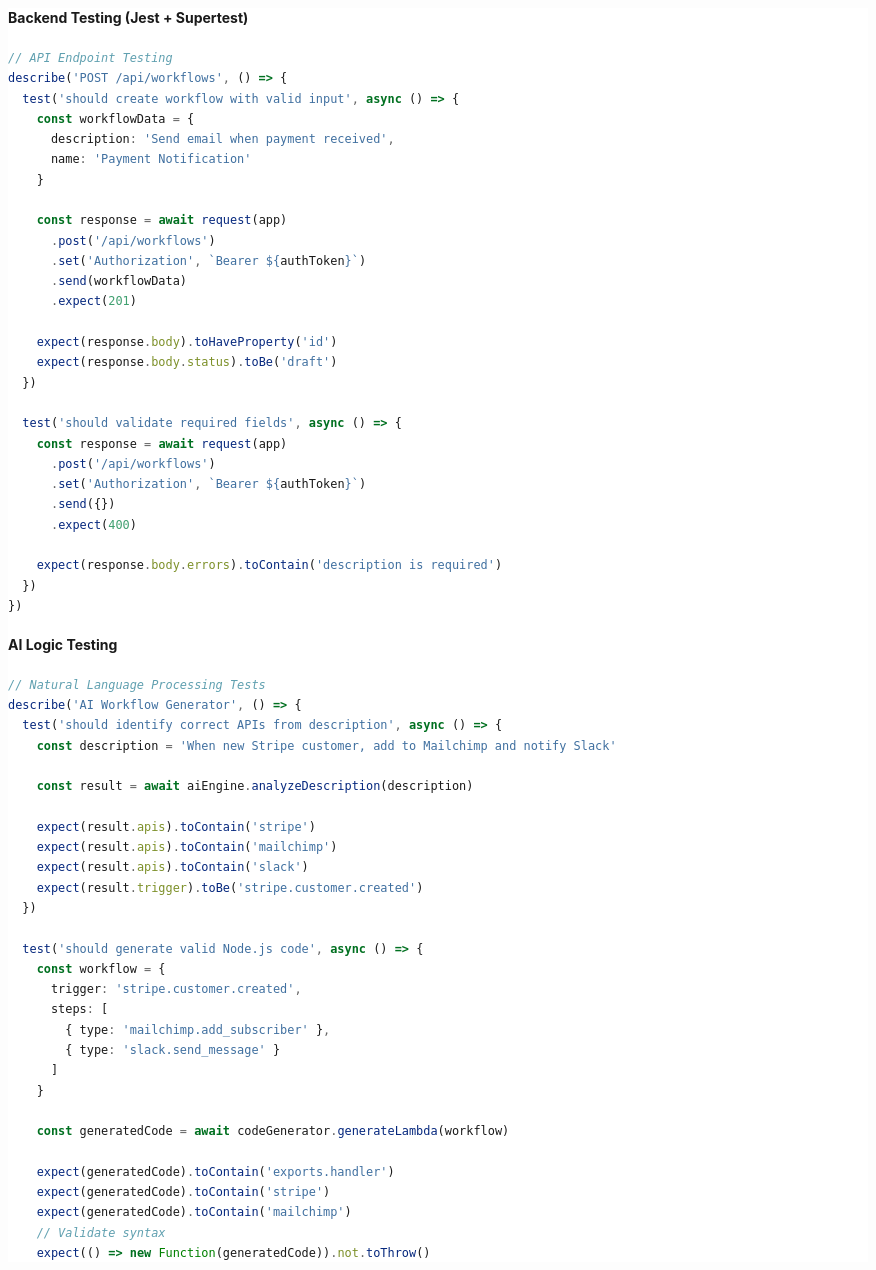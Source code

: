 #### Backend Testing (Jest + Supertest)

```typescript
// API Endpoint Testing
describe('POST /api/workflows', () => {
  test('should create workflow with valid input', async () => {
    const workflowData = {
      description: 'Send email when payment received',
      name: 'Payment Notification'
    }
    
    const response = await request(app)
      .post('/api/workflows')
      .set('Authorization', `Bearer ${authToken}`)
      .send(workflowData)
      .expect(201)
    
    expect(response.body).toHaveProperty('id')
    expect(response.body.status).toBe('draft')
  })
  
  test('should validate required fields', async () => {
    const response = await request(app)
      .post('/api/workflows')
      .set('Authorization', `Bearer ${authToken}`)
      .send({})
      .expect(400)
    
    expect(response.body.errors).toContain('description is required')
  })
})
```

#### AI Logic Testing

```typescript
// Natural Language Processing Tests
describe('AI Workflow Generator', () => {
  test('should identify correct APIs from description', async () => {
    const description = 'When new Stripe customer, add to Mailchimp and notify Slack'
    
    const result = await aiEngine.analyzeDescription(description)
    
    expect(result.apis).toContain('stripe')
    expect(result.apis).toContain('mailchimp')
    expect(result.apis).toContain('slack')
    expect(result.trigger).toBe('stripe.customer.created')
  })
  
  test('should generate valid Node.js code', async () => {
    const workflow = {
      trigger: 'stripe.customer.created',
      steps: [
        { type: 'mailchimp.add_subscriber' },
        { type: 'slack.send_message' }
      ]
    }
    
    const generatedCode = await codeGenerator.generateLambda(workflow)
    
    expect(generatedCode).toContain('exports.handler')
    expect(generatedCode).toContain('stripe')
    expect(generatedCode).toContain('mailchimp')
    // Validate syntax
    expect(() => new Function(generatedCode)).not.toThrow()
```